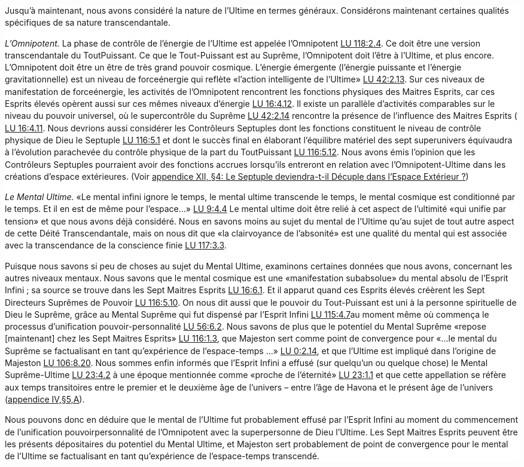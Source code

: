 Jusqu’à maintenant, nous avons considéré la nature de l’Ultime en termes généraux. Considérons maintenant certaines qualités spécifiques de sa nature transcendantale.

_L’Omnipotent._ La phase de contrôle de l’énergie de l’Ultime est appelée l’Omnipotent [LU 118:2.4](/fr/The_Urantia_Book/118#p2_4). Ce doit être une version transcendantale du ToutPuissant. Ce que le Tout-Puissant est au Suprême, l’Omnipotent doit l’être à l’Ultime, et plus encore. L’Omnipotent doit être un être de très grand pouvoir cosmique. L’énergie émergente (l’énergie puissante et l’énergie gravitationnelle) est un niveau de forceénergie qui reflète «l’action intelligente de l’Ultime» [LU 42:2.13](/fr/The_Urantia_Book/42#p2_13). Sur ces niveaux de manifestation de forceénergie, les activités de l’Omnipotent rencontrent les fonctions physiques des Maitres Esprits, car ces Esprits élevés opèrent aussi sur ces mêmes niveaux d’énergie [LU 16:4.12](/fr/The_Urantia_Book/16#p4_12). Il existe un parallèle d’activités comparables sur le niveau du pouvoir universel, où le supercontrôle du Suprême [LU 42:2.14](/fr/The_Urantia_Book/42#p2_14) rencontre la présence de l’influence des Maitres Esprits ( [LU 16:4.11](/fr/The_Urantia_Book/16#p4_11). Nous devrions aussi considérer les Contrôleurs Septuples dont les fonctions constituent le niveau de contrôle physique de Dieu le Septuple [LU 116:5.1](/fr/The_Urantia_Book/116#p5_1) et dont le succès final en élaborant l’équilibre matériel des sept superunivers équivaudra à l’évolution parachevée du contrôle physique de la part du ToutPuissant [LU 116:5.12](/fr/The_Urantia_Book/116#p5_12). Nous avons émis l’opinion que les Contrôleurs Septuples pourraient avoir des fonctions accrues lorsqu’ils entreront en relation avec l’Omnipotent-Ultime dans les créations d’espace extérieures. (Voir [appendice XII, §4: Le Septuple deviendra-t-il Décuple dans l’Espace Extérieur ?](/fr/article/William_S_Sadler_Jr/Appendices_to_Study_of_the_Master_Universe/Appendix_12#h-4-le-septuple-deviendra-t-il-décuple-dans-l’espace-extérieur))

_Le Mental Ultime._ «Le mental infini ignore le temps, le mental ultime transcende le temps, le mental cosmique est conditionné par le temps. Et il en est de même pour l’espace…» [LU 9:4.4](/fr/The_Urantia_Book/9#p4_4) Le mental ultime doit être relié à cet aspect de l’ultimité «qui unifie par tension» et que nous avons déjà considéré. Nous en savons moins au sujet du mental de l’Ultime qu’au sujet de tout autre aspect de cette Déité Transcendantale, mais on nous dit que «la clairvoyance de l’absonité» est une qualité du mental qui est associée avec la transcendance de la conscience finie [LU 117:3.3](/fr/The_Urantia_Book/117#p3_3).

Puisque nous savons si peu de choses au sujet du Mental Ultime, examinons certaines données que nous avons, concernant les autres niveaux mentaux. Nous savons que le mental cosmique est une «manifestation subabsolue» du mental absolu de l’Esprit Infini ; sa source se trouve dans les Sept Maitres Esprits [LU 16:6.1](/fr/The_Urantia_Book/16#p6_1). Et il apparut quand ces Esprits élevés créèrent les Sept Directeurs Suprêmes de Pouvoir [LU 116:5.10](/fr/The_Urantia_Book/116#p5_10). On nous dit aussi que le pouvoir du Tout-Puissant est uni à la personne spirituelle de Dieu le Suprême, grâce au Mental Suprême qui fut dispensé par l’Esprit Infini [LU 115:4.7](/fr/The_Urantia_Book/115#p4_7)au moment même où commença le processus d’unification pouvoir-personnalité [LU 56:6.2](/fr/The_Urantia_Book/56#p6_2). Nous savons de plus que le potentiel du Mental Suprême «repose \[maintenant\] chez les Sept Maitres Esprits» [LU 116:1.3](/fr/The_Urantia_Book/116#p1_3), que Majeston sert comme point de convergence pour «…le mental du Suprême se factualisant en tant qu’expérience de l’espace-temps …» [LU 0:2.14](/fr/The_Urantia_Book/0#p2_14), et que l’Ultime est impliqué dans l’origine de Majeston [LU 106:8.20](/fr/The_Urantia_Book/106#p8_20). Nous sommes enfin informés que l’Esprit Infini a effusé (sur quelqu’un ou quelque chose) le Mental Suprême-Ultime [LU 23:4.2](/fr/The_Urantia_Book/23#p4_2) à une époque mentionnée comme «proche de l’éternité» [LU 23:1.1](/fr/The_Urantia_Book/23#p1_1) et que cette appellation se réfère aux temps transitoires entre le premier et le deuxième âge de l’univers – entre l’âge de Havona et le présent âge de l’univers ([appendice IV,§5,A](/fr/article/William_S_Sadler_Jr/Appendices_to_Study_of_the_Master_Universe/Appendix_4#h-5-a-l-époque-de-transition-entre-le-premier-et-le-deuxième-âge)).

Nous pouvons donc en déduire que le mental de l’Ultime fut probablement effusé par l’Esprit Infini au moment du commencement de l’unification pouvoirpersonnalité de l’Omnipotent avec la superpersonne de Dieu l’Ultime. Les Sept Maitres Esprits peuvent être les présents dépositaires du potentiel du Mental Ultime, et Majeston sert probablement de point de convergence pour le mental de l’Ultime se factualisant en tant qu’expérience de l’espace-temps transcendé.
